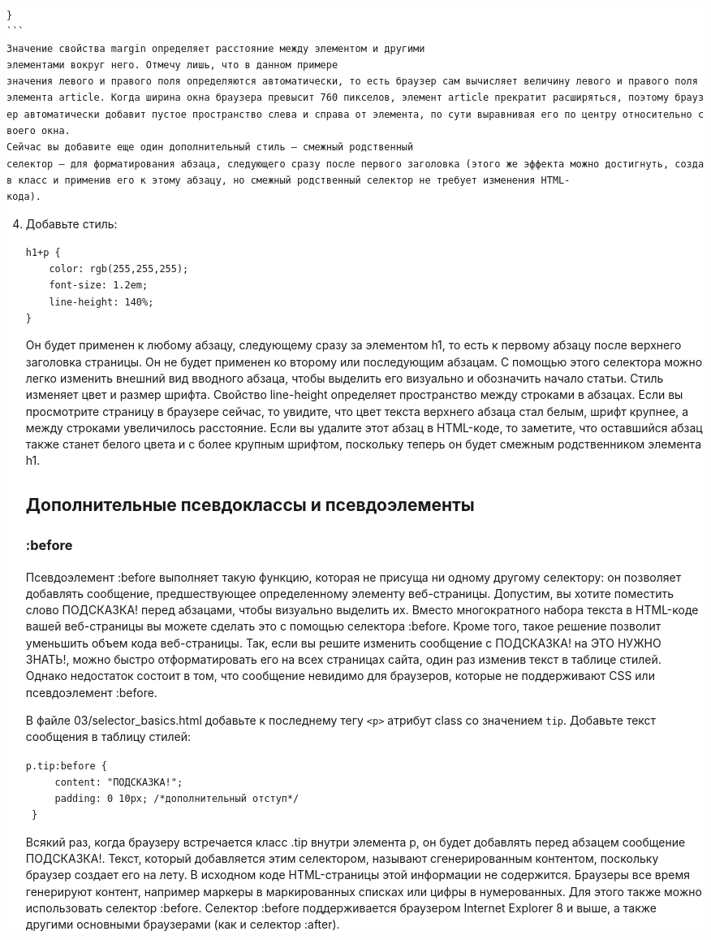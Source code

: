     }
    ```
    Значение свойства margin определяет расстояние между элементом и другими
    элементами вокруг него. Отмечу лишь, что в данном примере
    значения левого и правого поля определяются автоматически, то есть браузер сам вычисляет величину левого и правого поля элемента article. Когда ширина окна браузера превысит 760 пикселов, элемент article прекратит расширяться, поэтому браузер автоматически добавит пустое пространство слева и справа от элемента, по сути выравнивая его по центру относительно своего окна.
    Сейчас вы добавите еще один дополнительный стиль — смежный родственный
    селектор — для форматирования абзаца, следующего сразу после первого заголовка (этого же эффекта можно достигнуть, создав класс и применив его к этому абзацу, но смежный родственный селектор не требует изменения HTML-
    кода).
4. Добавьте стиль:
    ```
    h1+p {
        color: rgb(255,255,255);
        font-size: 1.2em;
        line-height: 140%;
    }
    ```
    Он будет применен к любому абзацу, следующему сразу за элементом h1, то есть
    к первому абзацу после верхнего заголовка страницы. Он не будет применен ко
    второму или последующим абзацам. С помощью этого селектора можно легко
    изменить внешний вид вводного абзаца, чтобы выделить его визуально и обозначить начало статьи.
    Стиль изменяет цвет и размер шрифта. Свойство line-height определяет пространство между строками в абзацах. Если вы просмотрите страницу в браузере сейчас, то увидите, что цвет текста
    верхнего абзаца стал белым, шрифт крупнее, а между строками увеличилось
    расстояние. Если вы удалите этот абзац в HTML-коде, то заметите,
    что оставшийся абзац также станет белого цвета и с более крупным шрифтом,
    поскольку теперь он будет смежным родственником элемента h1.
    
   ## Дополнительные псевдоклассы и псевдоэлементы
   ### :before
   Псевдоэлемент :before выполняет такую функцию, которая не присуща ни одному
   другому селектору: он позволяет добавлять сообщение, предшествующее определенному 
   элементу веб-страницы. Допустим, вы хотите поместить слово ПОДСКАЗКА!
   перед абзацами, чтобы визуально выделить их.
   Вместо многократного набора текста в HTML-коде вашей веб-страницы
   вы можете сделать это с помощью селектора :before. Кроме того, такое решение 
   позволит уменьшить объем кода веб-страницы. Так, если вы решите изменить
   сообщение с ПОДСКАЗКА! на ЭТО НУЖНО ЗНАТЬ!, можно быстро отформатировать его
   на всех страницах сайта, один раз изменив текст в таблице стилей. Однако 
   недостаток состоит в том, что сообщение невидимо для браузеров, которые не 
   поддерживают CSS или псевдоэлемент :before.
   
   В файле 03/selector_basics.html добавьте к последнему тегу ``<p>`` атрибут class со значением
   `tip`. Добавьте текст сообщения в таблицу стилей:
   ```
   p.tip:before {
        content: "ПОДСКАЗКА!";
        padding: 0 10px; /*дополнительный отступ*/
    }
   ```
   Всякий раз, когда браузеру встречается класс .tip внутри элемента p, он будет
   добавлять перед абзацем сообщение ПОДСКАЗКА!.
   Текст, который добавляется этим селектором, называют сгенерированным контентом,
   поскольку браузер создает его на лету. В исходном коде HTML-страницы
   этой информации не содержится. Браузеры все время генерируют контент, например
    маркеры в маркированных списках или цифры в нумерованных. Для этого
   также можно использовать селектор :before.
   Селектор :before поддерживается браузером Internet Explorer 8 и выше, а также
   другими основными браузерами (как и селектор :after).